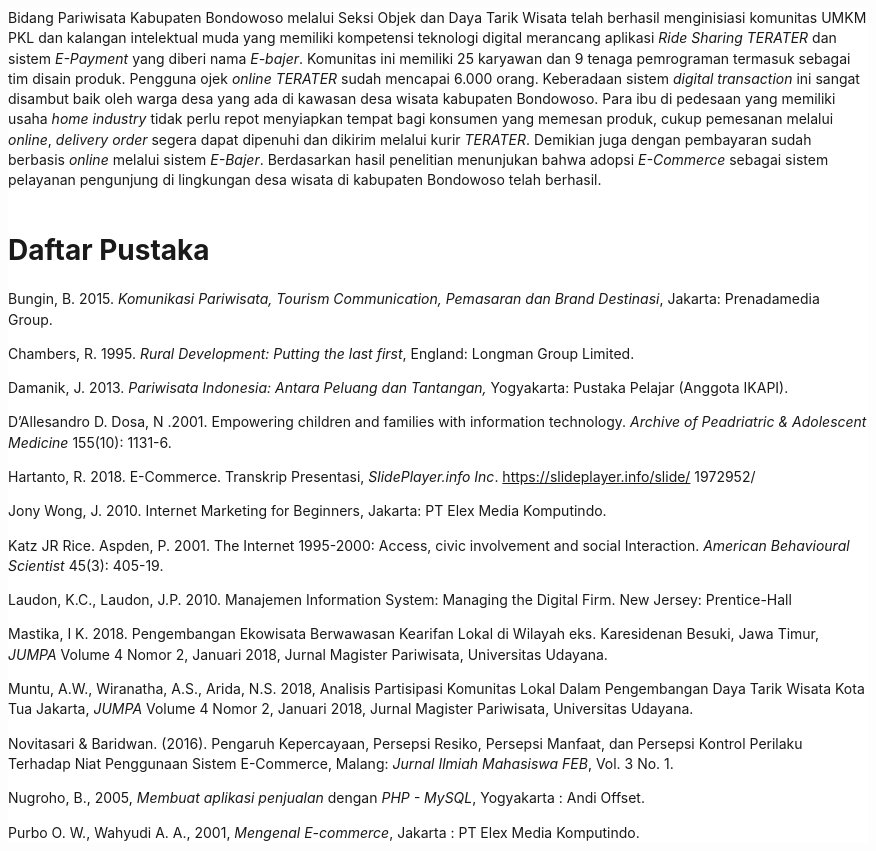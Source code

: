 <p><span class="font2">Bidang Pariwisata Kabupaten Bondowoso melalui Seksi Objek dan Daya Tarik Wisata telah berhasil menginisiasi komunitas UMKM PKL dan kalangan intelektual muda yang memiliki kompetensi teknologi digital merancang aplikasi </span><span class="font2" style="font-style:italic;">Ride Sharing TERATER</span><span class="font2"> dan sistem </span><span class="font2" style="font-style:italic;">E-Payment</span><span class="font2"> yang diberi nama </span><span class="font2" style="font-style:italic;">E-bajer</span><span class="font2">. Komunitas ini memiliki 25 karyawan dan 9 tenaga pemrograman termasuk sebagai tim disain produk. Pengguna ojek </span><span class="font2" style="font-style:italic;">online TERATER</span><span class="font2"> sudah mencapai 6.000 orang. Keberadaan sistem </span><span class="font2" style="font-style:italic;">digital transaction</span><span class="font2"> ini sangat disambut baik oleh warga desa yang ada di kawasan desa wisata kabupaten Bondowoso. Para ibu di pedesaan yang memiliki usaha </span><span class="font2" style="font-style:italic;">home industry</span><span class="font2"> tidak perlu repot menyiapkan tempat bagi konsumen yang memesan produk, cukup pemesanan melalui </span><span class="font2" style="font-style:italic;">online</span><span class="font2">, </span><span class="font2" style="font-style:italic;">delivery order</span><span class="font2"> segera dapat dipenuhi dan dikirim melalui kurir </span><span class="font2" style="font-style:italic;">TERATER</span><span class="font2">. Demikian juga dengan pembayaran sudah berbasis </span><span class="font2" style="font-style:italic;">online</span><span class="font2"> melalui sistem </span><span class="font2" style="font-style:italic;">E-Bajer</span><span class="font2">. Berdasarkan hasil penelitian menunjukan bahwa adopsi </span><span class="font2" style="font-style:italic;">E-Commerce</span><span class="font2"> sebagai sistem pelayanan pengunjung di lingkungan desa wisata di kabupaten Bondowoso telah berhasil.</span></p>
<h1><a name="bookmark26"></a><span class="font3" style="font-weight:bold;"><a name="bookmark27"></a>Daftar Pustaka</span></h1>
<p><span class="font2">Bungin, B. 2015. </span><span class="font2" style="font-style:italic;">Komunikasi Pariwisata, Tourism Communication, Pemasaran dan Brand Destinasi</span><span class="font2">, Jakarta: Prenadamedia Group.</span></p>
<p><span class="font2">Chambers, R. 1995. </span><span class="font2" style="font-style:italic;">Rural Development: Putting the last first</span><span class="font2">, England: Longman Group Limited.</span></p>
<p><span class="font2">Damanik, J. 2013. </span><span class="font2" style="font-style:italic;">Pariwisata Indonesia: Antara Peluang dan Tantangan,</span><span class="font2"> Yogyakarta: Pustaka Pelajar (Anggota IKAPI).</span></p>
<p><span class="font2">D’Allesandro D. Dosa, N .2001. Empowering children and families with information technology. </span><span class="font2" style="font-style:italic;">Archive of Peadriatric &amp;&nbsp;Adolescent Medicine</span><span class="font2"> 155(10): 1131-6.</span></p>
<p><span class="font2">Hartanto, R. 2018. E-Commerce. Transkrip Presentasi, </span><span class="font2" style="font-style:italic;">SlidePlayer.info Inc</span><span class="font2">. </span><a href="https://slideplayer.info/slide/"><span class="font2">https://slideplayer.info/slide/</span></a><span class="font2"> 1972952/</span></p>
<p><span class="font2">Jony Wong, J. 2010. Internet Marketing for Beginners, Jakarta: PT Elex Media Komputindo.</span></p>
<p><span class="font2">Katz JR Rice. Aspden, P. 2001. The Internet 1995-2000: Access, civic involvement and social Interaction. </span><span class="font2" style="font-style:italic;">American Behavioural Scientist</span><span class="font2"> 45(3): 405-19.</span></p>
<p><span class="font2">Laudon, K.C., Laudon, J.P. 2010. Manajemen Information System: Managing the Digital Firm. New Jersey: Prentice-Hall</span></p>
<p><span class="font2">Mastika, I K. 2018. Pengembangan Ekowisata Berwawasan Kearifan Lokal di Wilayah eks. Karesidenan Besuki, Jawa Timur, </span><span class="font2" style="font-style:italic;">JUMPA</span><span class="font2"> Volume 4 Nomor 2, Januari 2018, Jurnal Magister Pariwisata, Universitas Udayana.</span></p>
<p><span class="font2">Muntu, A.W., Wiranatha, A.S., Arida, N.S. 2018, Analisis Partisipasi Komunitas Lokal Dalam Pengembangan Daya Tarik Wisata Kota Tua Jakarta, </span><span class="font2" style="font-style:italic;">JUMPA </span><span class="font2">Volume 4 Nomor 2, Januari 2018, Jurnal Magister Pariwisata, Universitas Udayana.</span></p>
<p><span class="font2">Novitasari &amp;&nbsp;Baridwan. (2016). Pengaruh Kepercayaan, Persepsi Resiko, Persepsi Manfaat, dan Persepsi Kontrol Perilaku Terhadap Niat Penggunaan Sistem E-Commerce, Malang: </span><span class="font2" style="font-style:italic;">Jurnal Ilmiah Mahasiswa FEB</span><span class="font2">, Vol. 3 No. 1.</span></p>
<p><span class="font2">Nugroho, B., 2005, </span><span class="font2" style="font-style:italic;">Membuat aplikasi penjualan</span><span class="font2"> dengan </span><span class="font2" style="font-style:italic;">PHP - MySQL</span><span class="font2">, Yogyakarta : Andi Offset.</span></p>
<p><span class="font2">Purbo O. W., Wahyudi A. A., 2001, </span><span class="font2" style="font-style:italic;">Mengenal E-commerce</span><span class="font2">, Jakarta : PT Elex Media Komputindo.</span></p>